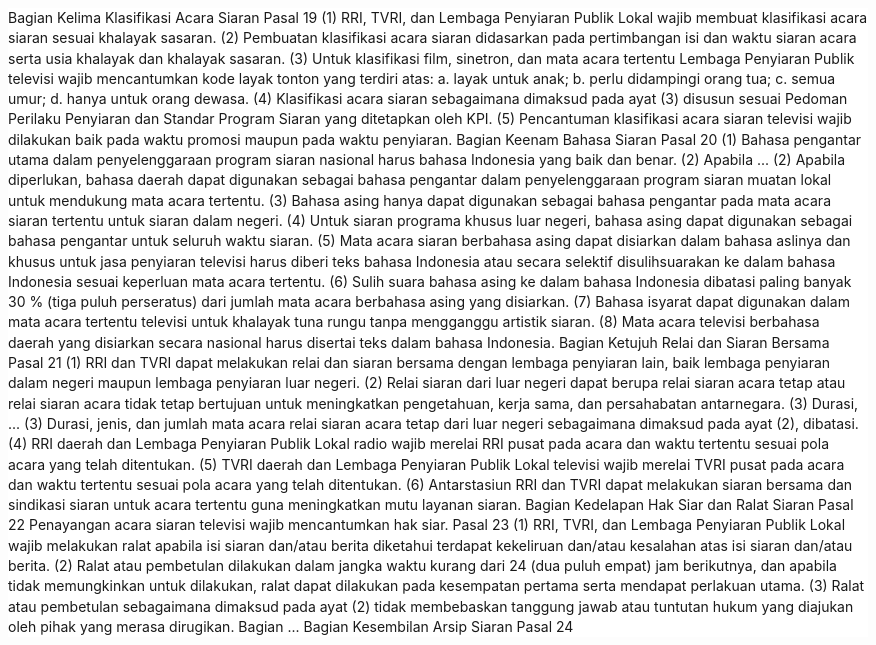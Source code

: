 Bagian Kelima Klasifikasi Acara Siaran
Pasal 19
(1) RRI, TVRI, dan Lembaga Penyiaran Publik Lokal wajib membuat klasifikasi acara siaran sesuai khalayak sasaran.
(2) Pembuatan klasifikasi acara siaran didasarkan pada pertimbangan isi dan waktu siaran acara serta usia khalayak dan khalayak sasaran.
(3) Untuk klasifikasi film, sinetron, dan mata acara tertentu Lembaga Penyiaran Publik televisi wajib mencantumkan kode layak tonton yang terdiri atas:
a. layak untuk anak;
b. perlu didampingi orang tua;
c. semua umur;
d. hanya untuk orang dewasa.
(4) Klasifikasi acara siaran sebagaimana dimaksud pada ayat (3) disusun sesuai Pedoman Perilaku Penyiaran dan Standar Program Siaran yang ditetapkan oleh KPI.
(5) Pencantuman klasifikasi acara siaran televisi wajib dilakukan baik pada waktu promosi maupun pada waktu penyiaran.
Bagian Keenam Bahasa Siaran
Pasal 20
(1) Bahasa pengantar utama dalam penyelenggaraan program siaran nasional harus bahasa Indonesia yang baik dan benar.
(2) Apabila ...
(2) Apabila diperlukan, bahasa daerah dapat digunakan sebagai bahasa pengantar dalam penyelenggaraan program siaran muatan lokal untuk mendukung mata acara tertentu.
(3) Bahasa asing hanya dapat digunakan sebagai bahasa pengantar pada mata acara siaran tertentu untuk siaran dalam negeri.
(4) Untuk siaran programa khusus luar negeri, bahasa asing dapat digunakan sebagai bahasa pengantar untuk seluruh waktu siaran.
(5) Mata acara siaran berbahasa asing dapat disiarkan dalam bahasa aslinya dan khusus untuk jasa penyiaran televisi harus diberi teks bahasa Indonesia atau secara selektif disulihsuarakan ke dalam bahasa Indonesia sesuai keperluan mata acara tertentu.
(6) Sulih suara bahasa asing ke dalam bahasa Indonesia dibatasi paling banyak 30 % (tiga puluh perseratus) dari jumlah mata acara berbahasa asing yang disiarkan.
(7) Bahasa isyarat dapat digunakan dalam mata acara tertentu televisi untuk khalayak tuna rungu tanpa mengganggu artistik siaran.
(8) Mata acara televisi berbahasa daerah yang disiarkan secara nasional harus disertai teks dalam bahasa Indonesia.
Bagian Ketujuh Relai dan Siaran Bersama
Pasal 21
(1) RRI dan TVRI dapat melakukan relai dan siaran bersama dengan lembaga penyiaran lain, baik lembaga penyiaran dalam negeri maupun lembaga penyiaran luar negeri.
(2) Relai siaran dari luar negeri dapat berupa relai siaran acara tetap atau relai siaran acara tidak tetap bertujuan untuk meningkatkan pengetahuan, kerja sama, dan persahabatan antarnegara.
(3) Durasi, ...
(3) Durasi, jenis, dan jumlah mata acara relai siaran acara tetap dari luar negeri sebagaimana dimaksud pada ayat (2), dibatasi.
(4) RRI daerah dan Lembaga Penyiaran Publik Lokal radio wajib merelai RRI pusat pada acara dan waktu tertentu sesuai pola acara yang telah ditentukan.
(5) TVRI daerah dan Lembaga Penyiaran Publik Lokal televisi wajib merelai TVRI pusat pada acara dan waktu tertentu sesuai pola acara yang telah ditentukan.
(6) Antarstasiun RRI dan TVRI dapat melakukan siaran bersama dan sindikasi siaran untuk acara tertentu guna meningkatkan mutu layanan siaran.
Bagian Kedelapan Hak Siar dan Ralat Siaran
Pasal 22
Penayangan acara siaran televisi wajib mencantumkan hak siar.
Pasal 23
(1) RRI, TVRI, dan Lembaga Penyiaran Publik Lokal wajib melakukan ralat apabila isi siaran dan/atau berita diketahui terdapat kekeliruan dan/atau kesalahan atas isi siaran dan/atau berita.
(2) Ralat atau pembetulan dilakukan dalam jangka waktu kurang dari 24 (dua puluh empat) jam berikutnya, dan apabila tidak memungkinkan untuk dilakukan, ralat dapat dilakukan pada kesempatan pertama serta mendapat perlakuan utama.
(3) Ralat atau pembetulan sebagaimana dimaksud pada ayat (2) tidak membebaskan tanggung jawab atau tuntutan hukum yang diajukan oleh pihak yang merasa dirugikan. Bagian ...
Bagian Kesembilan Arsip Siaran
Pasal 24